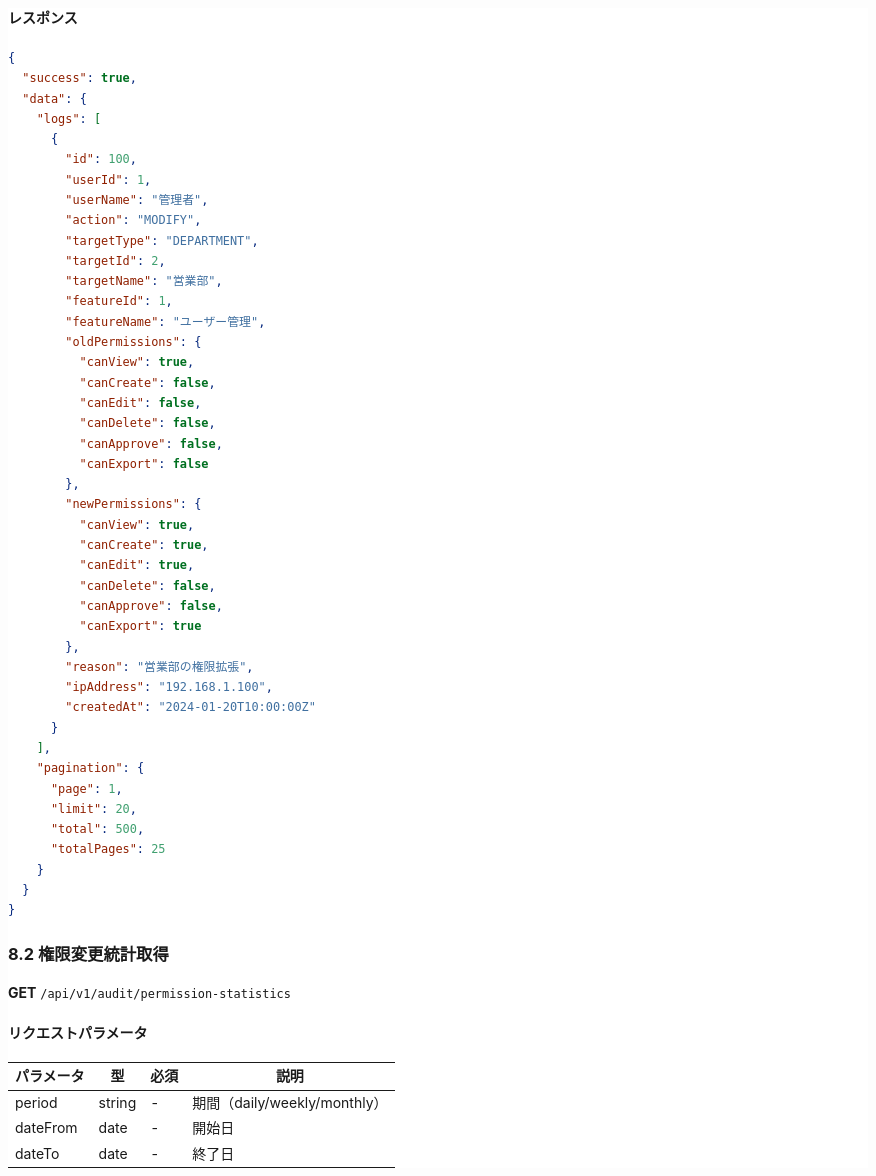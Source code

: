 #### レスポンス
```json
{
  "success": true,
  "data": {
    "logs": [
      {
        "id": 100,
        "userId": 1,
        "userName": "管理者",
        "action": "MODIFY",
        "targetType": "DEPARTMENT",
        "targetId": 2,
        "targetName": "営業部",
        "featureId": 1,
        "featureName": "ユーザー管理",
        "oldPermissions": {
          "canView": true,
          "canCreate": false,
          "canEdit": false,
          "canDelete": false,
          "canApprove": false,
          "canExport": false
        },
        "newPermissions": {
          "canView": true,
          "canCreate": true,
          "canEdit": true,
          "canDelete": false,
          "canApprove": false,
          "canExport": true
        },
        "reason": "営業部の権限拡張",
        "ipAddress": "192.168.1.100",
        "createdAt": "2024-01-20T10:00:00Z"
      }
    ],
    "pagination": {
      "page": 1,
      "limit": 20,
      "total": 500,
      "totalPages": 25
    }
  }
}
```

### 8.2 権限変更統計取得
**GET** `/api/v1/audit/permission-statistics`

#### リクエストパラメータ
| パラメータ | 型 | 必須 | 説明 |
|-----------|-----|------|------|
| period | string | - | 期間（daily/weekly/monthly） |
| dateFrom | date | - | 開始日 |
| dateTo | date | - | 終了日 |
